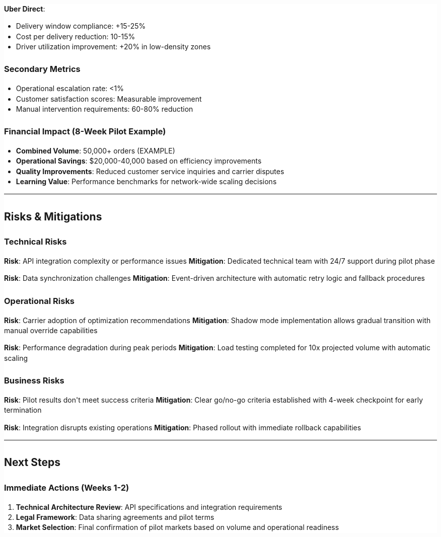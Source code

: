 **Uber Direct**:
- Delivery window compliance: +15-25%
- Cost per delivery reduction: 10-15%
- Driver utilization improvement: +20% in low-density zones

### Secondary Metrics
- Operational escalation rate: <1%
- Customer satisfaction scores: Measurable improvement
- Manual intervention requirements: 60-80% reduction

### Financial Impact (8-Week Pilot Example)
- **Combined Volume**: 50,000+ orders (EXAMPLE)
- **Operational Savings**: $20,000-40,000 based on efficiency improvements
- **Quality Improvements**: Reduced customer service inquiries and carrier disputes
- **Learning Value**: Performance benchmarks for network-wide scaling decisions

---

## Risks & Mitigations

### Technical Risks
**Risk**: API integration complexity or performance issues
**Mitigation**: Dedicated technical team with 24/7 support during pilot phase

**Risk**: Data synchronization challenges
**Mitigation**: Event-driven architecture with automatic retry logic and fallback procedures

### Operational Risks
**Risk**: Carrier adoption of optimization recommendations
**Mitigation**: Shadow mode implementation allows gradual transition with manual override capabilities

**Risk**: Performance degradation during peak periods
**Mitigation**: Load testing completed for 10x projected volume with automatic scaling

### Business Risks
**Risk**: Pilot results don't meet success criteria
**Mitigation**: Clear go/no-go criteria established with 4-week checkpoint for early termination

**Risk**: Integration disrupts existing operations
**Mitigation**: Phased rollout with immediate rollback capabilities

---

## Next Steps

### Immediate Actions (Weeks 1-2)
1. **Technical Architecture Review**: API specifications and integration requirements
2. **Legal Framework**: Data sharing agreements and pilot terms
3. **Market Selection**: Final confirmation of pilot markets based on volume and operational readiness
